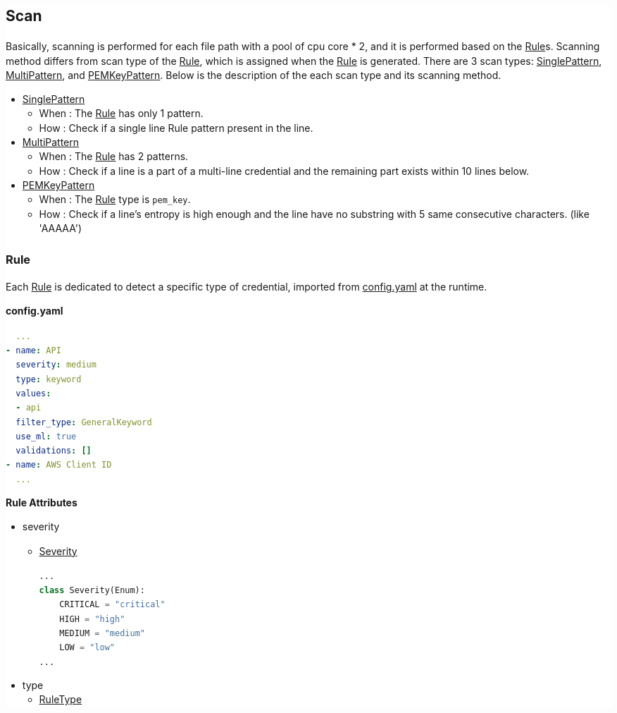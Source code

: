 ## Scan

Basically, scanning is performed for each file path with a pool of cpu core * 2, and it is performed based on the [Rule](#rule)s. Scanning method differs from scan type of the [Rule](#rule), which is assigned when the [Rule](#rule) is generated. There are 3 scan types: [SinglePattern](credsweeper/scanner/scan_type/single_pattern.py), [MultiPattern](credsweeper/scanner/scan_type/multi_pattern.py), and [PEMKeyPattern](credsweeper/scanner/scan_type/pem_key_pattern.py). Below is the description of the each scan type and its scanning method.

- [SinglePattern](credsweeper/scanner/scan_type/single_pattern.py)
  - When : The [Rule](#rule) has only 1 pattern.
  - How : Check if a single line Rule pattern present in the line.
- [MultiPattern](credsweeper/scanner/scan_type/multi_pattern.py)
  - When : The [Rule](#rule) has 2 patterns.
  - How : Check if a line is a part of a multi-line credential and the remaining part exists within 10 lines below.
- [PEMKeyPattern](credsweeper/scanner/scan_type/pem_key_pattern.py)
  - When : The [Rule](#rule) type is `pem_key`.
  - How : Check if a line’s entropy is high enough and the line have no substring with 5 same consecutive characters. (like 'AAAAA')

### Rule

Each [Rule](#rule) is dedicated to detect a specific type of credential, imported from [config.yaml](credsweeper/rules/config.yaml) at the runtime.

**config.yaml** 

```yaml
  ...
- name: API
  severity: medium
  type: keyword
  values:
  - api
  filter_type: GeneralKeyword
  use_ml: true
  validations: []
- name: AWS Client ID
  ...
```

**Rule Attributes** 

- severity
  - [Severity](credsweeper/common/constants.py)
    
    ``` python
    ...
    class Severity(Enum):
        CRITICAL = "critical"
        HIGH = "high"
        MEDIUM = "medium"
        LOW = "low"
    ...
    ```
- type
  - [RuleType](credsweeper/common/constants.py)
    
